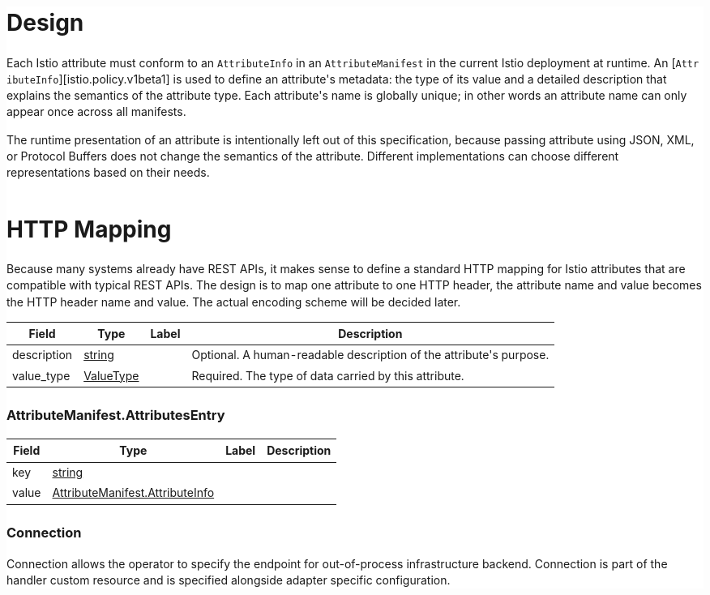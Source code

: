 # Design

Each Istio attribute must conform to an `AttributeInfo` in an
`AttributeManifest` in the current Istio deployment at runtime. An
[`AttributeInfo`][istio.policy.v1beta1] is used to define an attribute&#39;s
metadata: the type of its value and a detailed description that explains
the semantics of the attribute type. Each attribute&#39;s name is globally unique;
in other words an attribute name can only appear once across all manifests.

The runtime presentation of an attribute is intentionally left out of this
specification, because passing attribute using JSON, XML, or Protocol Buffers
does not change the semantics of the attribute. Different implementations
can choose different representations based on their needs.

# HTTP Mapping

Because many systems already have REST APIs, it makes sense to define a
standard HTTP mapping for Istio attributes that are compatible with typical
REST APIs. The design is to map one attribute to one HTTP header, the
attribute name and value becomes the HTTP header name and value. The actual
encoding scheme will be decided later.


| Field | Type | Label | Description |
| ----- | ---- | ----- | ----------- |
| description | [string](#string) |  | Optional. A human-readable description of the attribute&#39;s purpose. |
| value_type | [ValueType](#istio.policy.v1beta1.ValueType) |  | Required. The type of data carried by this attribute. |






<a name="istio.policy.v1beta1.AttributeManifest.AttributesEntry"/>

### AttributeManifest.AttributesEntry



| Field | Type | Label | Description |
| ----- | ---- | ----- | ----------- |
| key | [string](#string) |  |  |
| value | [AttributeManifest.AttributeInfo](#istio.policy.v1beta1.AttributeManifest.AttributeInfo) |  |  |






<a name="istio.policy.v1beta1.Connection"/>

### Connection
Connection allows the operator to specify the endpoint for out-of-process infrastructure backend.
Connection is part of the handler custom resource and is specified alongside adapter specific configuration.
